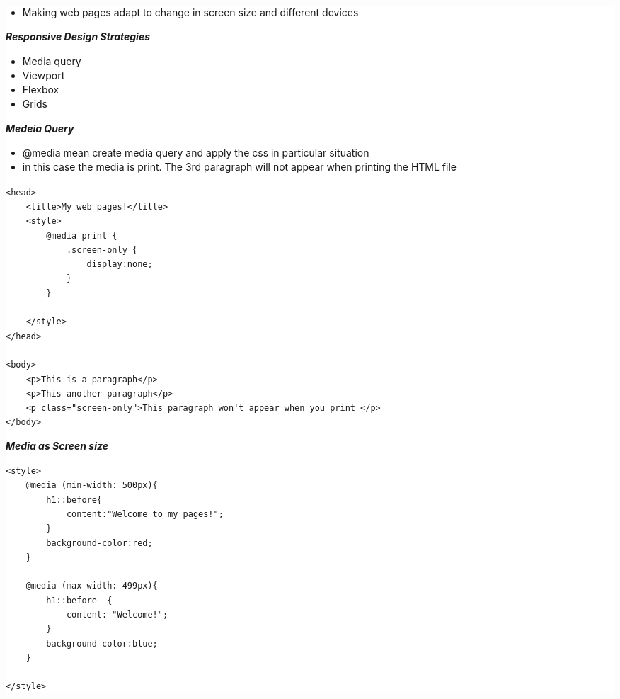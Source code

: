 - Making web pages adapt to change in screen size and different devices 

***Responsive Design Strategies***
- Media query 
- Viewport 
- Flexbox
- Grids


***Medeia Query***

- @media mean create media query and apply the css in particular situation 
- in this case the media is print. The 3rd paragraph will not appear when printing the HTML file 

~~~
<head>
	<title>My web pages!</title>
	<style>
		@media print {
			.screen-only {
				display:none;
			}
		}

	</style>
</head>

<body>
	<p>This is a paragraph</p>
	<p>This another paragraph</p>
	<p class="screen-only">This paragraph won't appear when you print </p>
</body>

~~~


***Media as Screen size*** 

~~~
<style>
	@media (min-width: 500px){
		h1::before{
			content:"Welcome to my pages!";
		}
		background-color:red;
	}

	@media (max-width: 499px){
		h1::before  {
			content: "Welcome!";
		}
		background-color:blue;
	}

</style>
~~~
